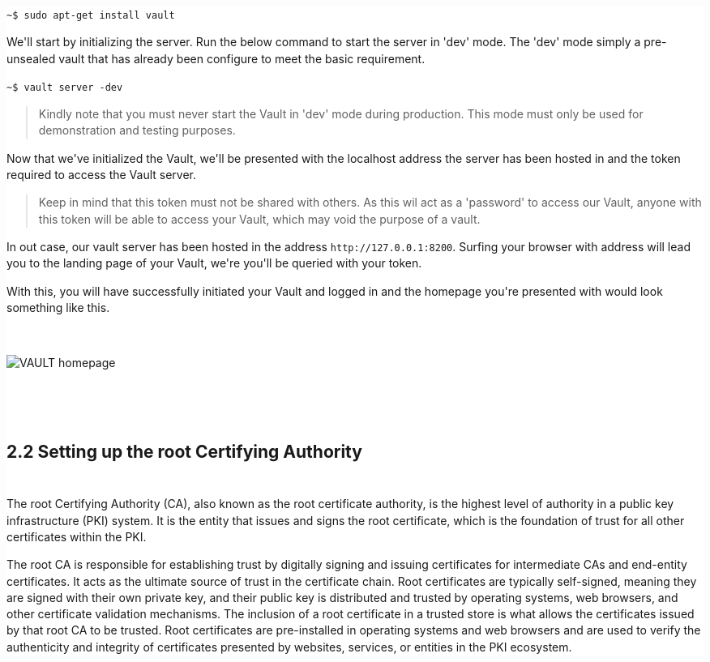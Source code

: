 ``` ~$ sudo apt-get install vault ```
<p>

We'll start by initializing the server. Run the below command to start the server in 'dev' mode. The 'dev' mode simply a pre-unsealed vault that has already been configure to meet the basic requirement.

``` ~$ vault server -dev ```

> Kindly note that you must never start the Vault in 'dev' mode during production. This mode must only be used for demonstration and testing purposes.

</p>

<p>

Now that we've initialized the Vault, we'll be presented with the localhost address the server has been hosted in and the token required to access the Vault server.

> Keep in mind that this token must not be shared with others. As this wil act as a 'password' to access our Vault, anyone with this token will be able to access your Vault, which may void the purpose of a vault.

In out case, our vault server has been hosted in the address `http://127.0.0.1:8200`. Surfing your browser with address will lead you to the landing page of your Vault, we're you'll be queried with your token.

With this, you will have successfully initiated your Vault and logged in and the homepage you're presented with would look something like this.

<br>

![VAULT homepage](<VAULT homepage.png>)

</p>

</p>

<br>
<br>

<p>

## <p> <b> 2.2 </b> Setting up the root Certifying Authority </p>

#

<p>

The root Certifying Authority (CA), also known as the root certificate authority, is the highest level of authority in a public key infrastructure (PKI) system. It is the entity that issues and signs the root certificate, which is the foundation of trust for all other certificates within the PKI.

The root CA is responsible for establishing trust by digitally signing and issuing certificates for intermediate CAs and end-entity certificates. It acts as the ultimate source of trust in the certificate chain. Root certificates are typically self-signed, meaning they are signed with their own private key, and their public key is distributed and trusted by operating systems, web browsers, and other certificate validation mechanisms.
The inclusion of a root certificate in a trusted store is what allows the certificates issued by that root CA to be trusted. Root certificates are pre-installed in operating systems and web browsers and are used to verify the authenticity and integrity of certificates presented by websites, services, or entities in the PKI ecosystem.

```